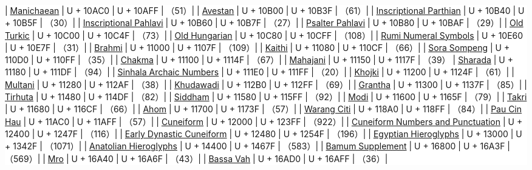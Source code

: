 | [Manichaean](https://wikipedia.org/wiki/Manichaean)                                                                         |  U + 10AC0 |  U + 10AFF |  （51）|
| [Avestan](https://wikipedia.org/wiki/Avestan)                                                                               |  U + 10B00 |  U + 10B3F |  （61）|
| [Inscriptional Parthian](https://wikipedia.org/wiki/Inscriptional_Parthian)                                                 |  U + 10B40 |  U + 10B5F |  （30）|
| [Inscriptional Pahlavi](https://wikipedia.org/wiki/Inscriptional_Pahlavi)                                                   |  U + 10B60 |  U + 10B7F |  （27）|
| [Psalter Pahlavi](https://wikipedia.org/wiki/Psalter_Pahlavi)                                                               |  U + 10B80 |  U + 10BAF |  （29）|
| [Old Turkic](https://wikipedia.org/wiki/Old_Turkic)                                                                         |  U + 10C00 |  U + 10C4F |  （73）|
| [Old Hungarian](https://wikipedia.org/wiki/Old_Hungarian)                                                                   |  U + 10C80 |  U + 10CFF |  （108）|
| [Rumi Numeral Symbols](https://wikipedia.org/wiki/Rumi_Numeral_Symbols)                                                     |  U + 10E60 |  U + 10E7F |  （31）|
| [Brahmi](https://wikipedia.org/wiki/Brahmi)                                                                                 |  U + 11000 |  U + 1107F |  （109）|
| [Kaithi](https://wikipedia.org/wiki/Kaithi)                                                                                 |  U + 11080 |  U + 110CF |  （66）|
| [Sora Sompeng](https://wikipedia.org/wiki/Sora_Sompeng)                                                                     |  U + 110D0 |  U + 110FF |  （35）|
| [Chakma](https://wikipedia.org/wiki/Chakma)                                                                                 |  U + 11100 |  U + 1114F |  （67）|
| [Mahajani](https://wikipedia.org/wiki/Mahajani)                                                                             |  U + 11150 |  U + 1117F |  （39）
| [Sharada](https://wikipedia.org/wiki/Sharada)                                                                               |  U + 11180 |  U + 111DF |  （94）|
| [Sinhala Archaic Numbers](https://wikipedia.org/wiki/Sinhala_Archaic_Numbers)                                               |  U + 111E0 |  U + 111FF |  （20）|
| [Khojki](https://wikipedia.org/wiki/Khojki)                                                                                 |  U + 11200 |  U + 1124F |  （61）|
| [Multani](https://wikipedia.org/wiki/Multani)                                                                               |  U + 11280 |  U + 112AF |  （38）|
| [Khudawadi](https://wikipedia.org/wiki/Khudawadi)                                                                           |  U + 112B0 |  U + 112FF |  （69）|
| [Grantha](https://wikipedia.org/wiki/Grantha)                                                                               |  U + 11300 |  U + 1137F |  （85）|
| [Tirhuta](https://wikipedia.org/wiki/Tirhuta)                                                                               |  U + 11480 |  U + 114DF |  （82）|
| [Siddham](https://wikipedia.org/wiki/Siddham)                                                                               |  U + 11580 |  U + 115FF |  （92）|
| [Modi](https://wikipedia.org/wiki/Modi)                                                                                     |  U + 11600 |  U + 1165F |  （79）|
| [Takri](https://wikipedia.org/wiki/Takri)                                                                                   |  U + 11680 |  U + 116CF |  （66）|
| [Ahom](https://wikipedia.org/wiki/Ahom)                                                                                     |  U + 11700 |  U + 1173F |  （57）|
| [Warang Citi](https://wikipedia.org/wiki/Warang_Citi)                                                                       |  U + 118A0 |  U + 118FF |  （84）|
| [Pau Cin Hau](https://wikipedia.org/wiki/Pau_Cin_Hau)                                                                       |  U + 11AC0 |  U + 11AFF |  （57）|
| [Cuneiform](https://wikipedia.org/wiki/Cuneiform)                                                                           |  U + 12000 |  U + 123FF |  （922）|
| [Cuneiform Numbers and Punctuation](https://wikipedia.org/wiki/Cuneiform_Numbers_and_Punctuation)                           |  U + 12400 |  U + 1247F |  （116）|
| [Early Dynastic Cuneiform](https://wikipedia.org/wiki/Early_Dynastic_Cuneiform)                                             |  U + 12480 |  U + 1254F |  （196）|
| [Egyptian Hieroglyphs](https://wikipedia.org/wiki/Egyptian_Hieroglyphs)                                                     |  U + 13000 |  U + 1342F |  （1071）|
| [Anatolian Hieroglyphs](https://wikipedia.org/wiki/Anatolian_Hieroglyphs)                                                   |  U + 14400 |  U + 1467F |  （583）|
| [Bamum Supplement](https://wikipedia.org/wiki/Bamum_Supplement)                                                             |  U + 16800 |  U + 16A3F |  （569）|
| [Mro](https://wikipedia.org/wiki/Mro)                                                                                       |  U + 16A40 |  U + 16A6F |  （43）|
| [Bassa Vah](https://wikipedia.org/wiki/Bassa_Vah)                                                                           |  U + 16AD0 |  U + 16AFF |  （36）|
